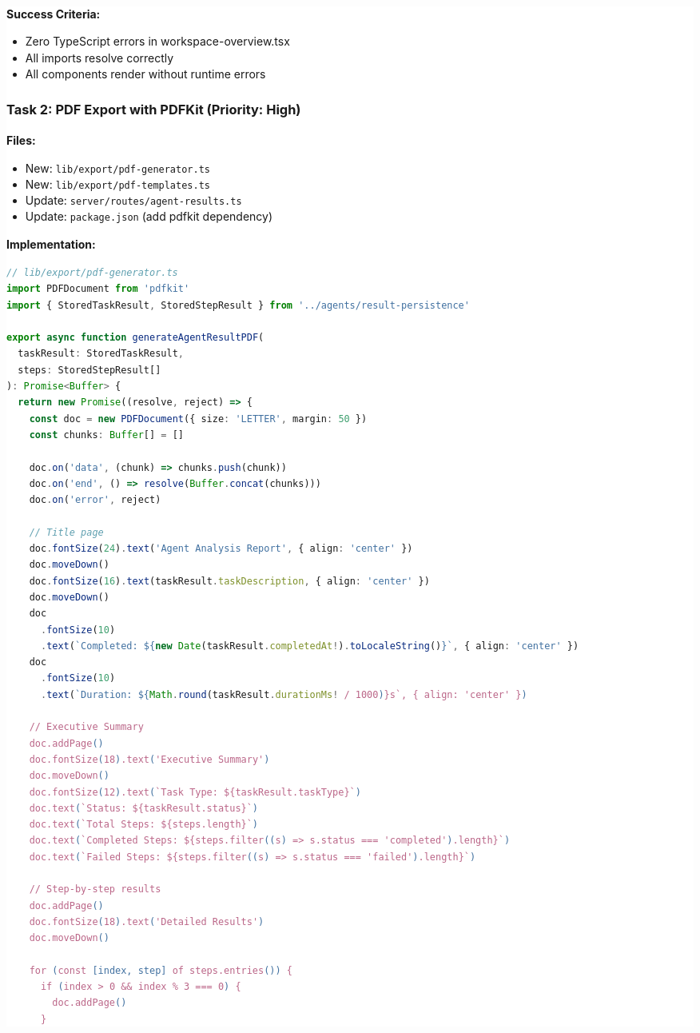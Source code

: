 **Success Criteria:**

- Zero TypeScript errors in workspace-overview.tsx
- All imports resolve correctly
- All components render without runtime errors

### Task 2: PDF Export with PDFKit (Priority: High)

**Files:**

- New: `lib/export/pdf-generator.ts`
- New: `lib/export/pdf-templates.ts`
- Update: `server/routes/agent-results.ts`
- Update: `package.json` (add pdfkit dependency)

**Implementation:**

```typescript
// lib/export/pdf-generator.ts
import PDFDocument from 'pdfkit'
import { StoredTaskResult, StoredStepResult } from '../agents/result-persistence'

export async function generateAgentResultPDF(
  taskResult: StoredTaskResult,
  steps: StoredStepResult[]
): Promise<Buffer> {
  return new Promise((resolve, reject) => {
    const doc = new PDFDocument({ size: 'LETTER', margin: 50 })
    const chunks: Buffer[] = []

    doc.on('data', (chunk) => chunks.push(chunk))
    doc.on('end', () => resolve(Buffer.concat(chunks)))
    doc.on('error', reject)

    // Title page
    doc.fontSize(24).text('Agent Analysis Report', { align: 'center' })
    doc.moveDown()
    doc.fontSize(16).text(taskResult.taskDescription, { align: 'center' })
    doc.moveDown()
    doc
      .fontSize(10)
      .text(`Completed: ${new Date(taskResult.completedAt!).toLocaleString()}`, { align: 'center' })
    doc
      .fontSize(10)
      .text(`Duration: ${Math.round(taskResult.durationMs! / 1000)}s`, { align: 'center' })

    // Executive Summary
    doc.addPage()
    doc.fontSize(18).text('Executive Summary')
    doc.moveDown()
    doc.fontSize(12).text(`Task Type: ${taskResult.taskType}`)
    doc.text(`Status: ${taskResult.status}`)
    doc.text(`Total Steps: ${steps.length}`)
    doc.text(`Completed Steps: ${steps.filter((s) => s.status === 'completed').length}`)
    doc.text(`Failed Steps: ${steps.filter((s) => s.status === 'failed').length}`)

    // Step-by-step results
    doc.addPage()
    doc.fontSize(18).text('Detailed Results')
    doc.moveDown()

    for (const [index, step] of steps.entries()) {
      if (index > 0 && index % 3 === 0) {
        doc.addPage()
      }
```